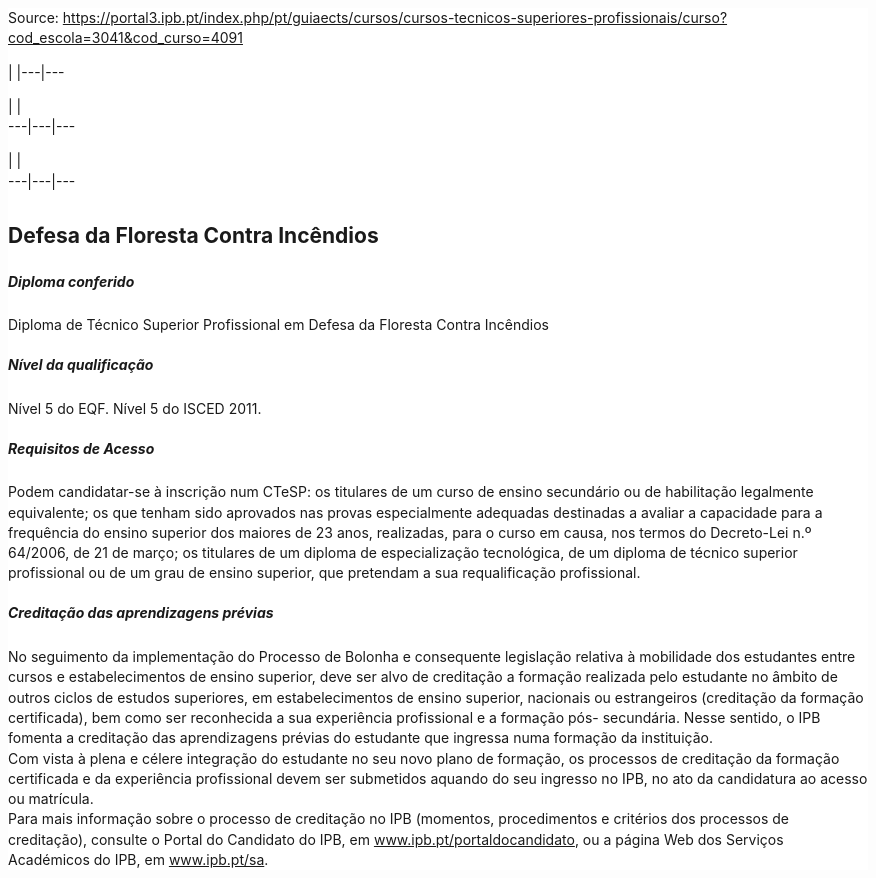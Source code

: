 Source: https://portal3.ipb.pt/index.php/pt/guiaects/cursos/cursos-tecnicos-superiores-profissionais/curso?cod_escola=3041&cod_curso=4091

| |---|---  
  
| |   
---|---|---  
  
| |   
---|---|---  
  
  

## Defesa da Floresta Contra Incêndios

  

##### Diploma conferido

Diploma de Técnico Superior Profissional em Defesa da Floresta Contra
Incêndios  
  

##### Nível da qualificação

Nível 5 do EQF. Nível 5 do ISCED 2011.  
  

##### Requisitos de Acesso

Podem candidatar-se à inscrição num CTeSP: os titulares de um curso de ensino
secundário ou de habilitação legalmente equivalente; os que tenham sido
aprovados nas provas especialmente adequadas destinadas a avaliar a capacidade
para a frequência do ensino superior dos maiores de 23 anos, realizadas, para
o curso em causa, nos termos do Decreto-Lei n.º 64/2006, de 21 de março; os
titulares de um diploma de especialização tecnológica, de um diploma de
técnico superior profissional ou de um grau de ensino superior, que pretendam
a sua requalificação profissional.  
  

##### Creditação das aprendizagens prévias

No seguimento da implementação do Processo de Bolonha e consequente legislação
relativa à mobilidade dos estudantes entre cursos e estabelecimentos de ensino
superior, deve ser alvo de creditação a formação realizada pelo estudante no
âmbito de outros ciclos de estudos superiores, em estabelecimentos de ensino
superior, nacionais ou estrangeiros (creditação da formação certificada), bem
como ser reconhecida a sua experiência profissional e a formação pós-
secundária. Nesse sentido, o IPB fomenta a creditação das aprendizagens
prévias do estudante que ingressa numa formação da instituição.  
Com vista à plena e célere integração do estudante no seu novo plano de
formação, os processos de creditação da formação certificada e da experiência
profissional devem ser submetidos aquando do seu ingresso no IPB, no ato da
candidatura ao acesso ou matrícula.  
Para mais informação sobre o processo de creditação no IPB (momentos,
procedimentos e critérios dos processos de creditação), consulte o Portal do
Candidato do IPB, em www.ipb.pt/portaldocandidato, ou a página Web dos
Serviços Académicos do IPB, em www.ipb.pt/sa.  
  